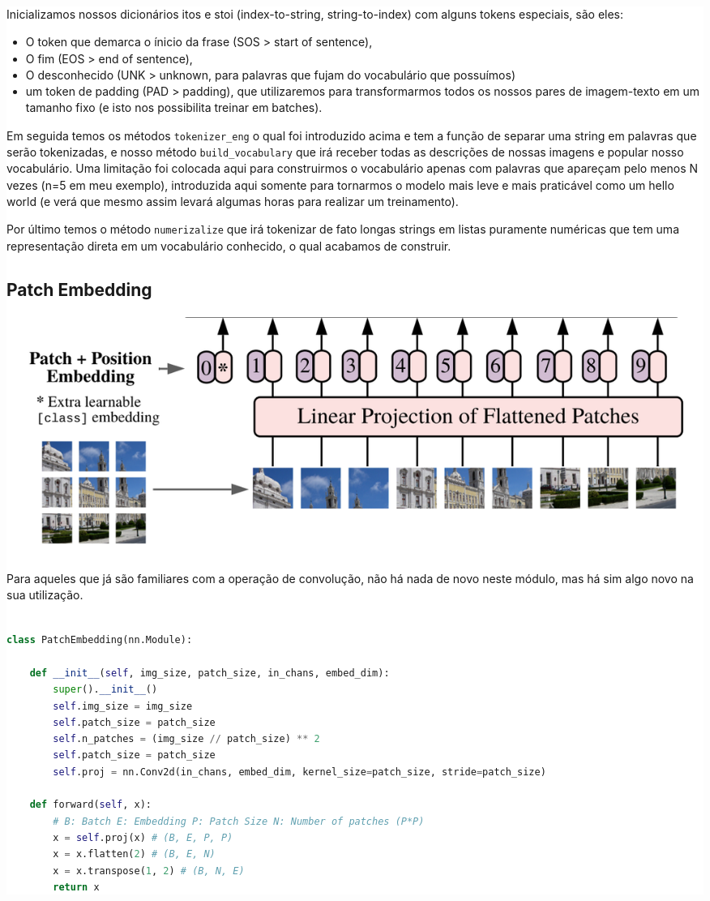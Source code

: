 Inicializamos nossos dicionários itos e stoi (index-to-string, string-to-index) com alguns tokens especiais, são eles:

- O token que demarca o ínicio da frase (SOS > start of sentence),
- O fim (EOS > end of sentence),
- O desconhecido (UNK > unknown, para palavras que fujam do vocabulário que possuímos)
- um token de padding (PAD > padding), que utilizaremos para transformarmos todos os nossos pares de imagem-texto em um tamanho fixo (e isto nos possibilita treinar em batches).

Em seguida temos os métodos `tokenizer_eng` o qual foi introduzido acima e tem a função de separar uma string em palavras que serão tokenizadas, e nosso método `build_vocabulary` que irá receber todas as descrições de nossas imagens e popular nosso vocabulário. Uma limitação foi colocada aqui para construirmos o vocabulário apenas com palavras que apareçam pelo menos N vezes (n=5 em meu exemplo), introduzida aqui somente para tornarmos o modelo mais leve e mais praticável como um hello world (e verá que mesmo assim levará algumas horas para realizar um treinamento).

Por último temos o método `numerizalize` que irá tokenizar de fato longas strings em listas puramente numéricas que tem uma representação direta em um vocabulário conhecido, o qual acabamos de construir.

## Patch Embedding

![Patch Embeddings](/assets/images/patch_embedding.png)

Para aqueles que já são familiares com a operação de convolução, não há nada de novo neste módulo, mas há sim algo novo na sua utilização.

```python

class PatchEmbedding(nn.Module):

    def __init__(self, img_size, patch_size, in_chans, embed_dim):
        super().__init__()
        self.img_size = img_size
        self.patch_size = patch_size
        self.n_patches = (img_size // patch_size) ** 2
        self.patch_size = patch_size
        self.proj = nn.Conv2d(in_chans, embed_dim, kernel_size=patch_size, stride=patch_size)
    	
    def forward(self, x):
        # B: Batch E: Embedding P: Patch Size N: Number of patches (P*P)
        x = self.proj(x) # (B, E, P, P)
        x = x.flatten(2) # (B, E, N)
        x = x.transpose(1, 2) # (B, N, E)
        return x

```
